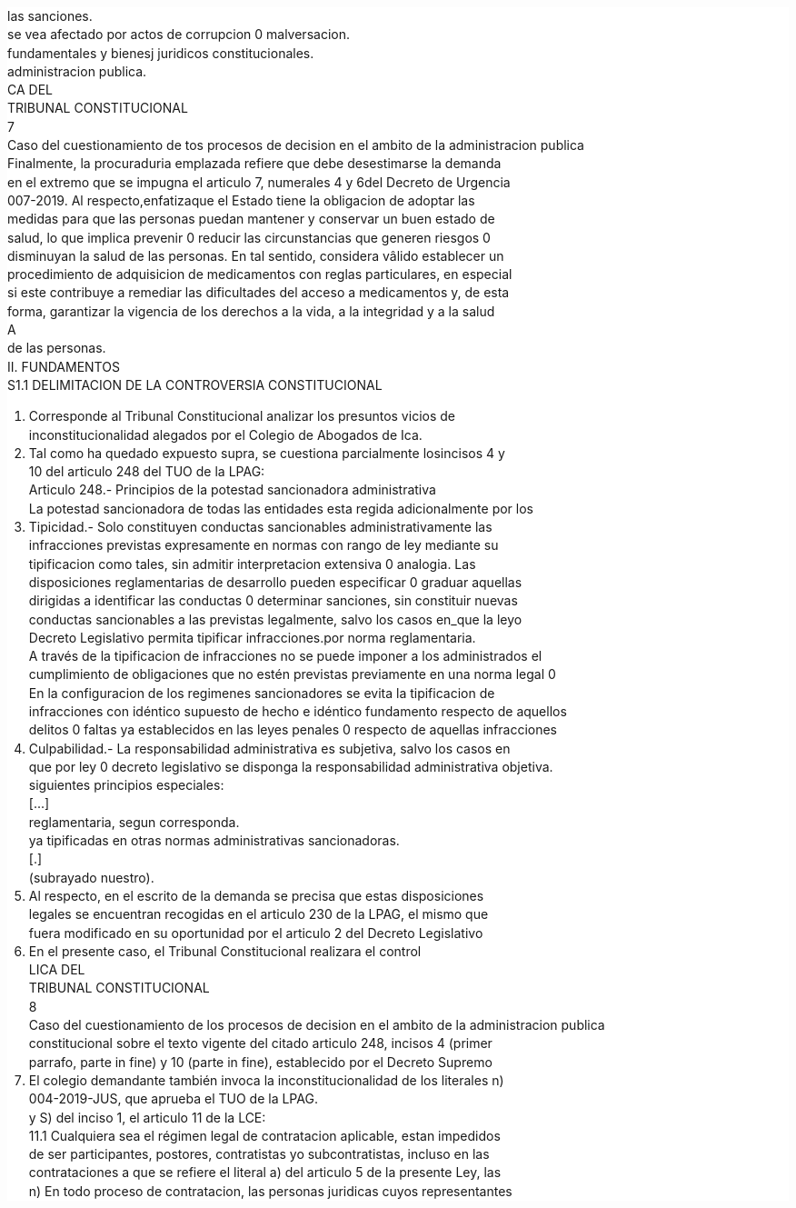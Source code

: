 las sanciones.  
se vea afectado por actos de corrupcion 0 malversacion.  
fundamentales y bienesj juridicos constitucionales.  
administracion publica.  
CA DEL  
TRIBUNAL CONSTITUCIONAL  
7  
Caso del cuestionamiento de tos procesos de decision en el ambito de la administracion publica  
Finalmente, la procuraduria emplazada refiere que debe desestimarse la demanda  
en el extremo que se impugna el articulo 7, numerales 4 y 6del Decreto de Urgencia  
007-2019. Al respecto,enfatizaque el Estado tiene la obligacion de adoptar las  
medidas para que las personas puedan mantener y conservar un buen estado de  
salud, lo que implica prevenir 0 reducir las circunstancias que generen riesgos 0  
disminuyan la salud de las personas. En tal sentido, considera vâlido establecer un  
procedimiento de adquisicion de medicamentos con reglas particulares, en especial  
si este contribuye a remediar las dificultades del acceso a medicamentos y, de esta  
forma, garantizar la vigencia de los derechos a la vida, a la integridad y a la salud  
A  
de las personas.  
II. FUNDAMENTOS  
S1.1 DELIMITACION DE LA CONTROVERSIA CONSTITUCIONAL  
1. Corresponde al Tribunal Constitucional analizar los presuntos vicios de  
inconstitucionalidad alegados por el Colegio de Abogados de Ica.  
2. Tal como ha quedado expuesto supra, se cuestiona parcialmente losincisos 4 y  
10 del articulo 248 del TUO de la LPAG:  
Articulo 248.- Principios de la potestad sancionadora administrativa  
La potestad sancionadora de todas las entidades esta regida adicionalmente por los  
4. Tipicidad.- Solo constituyen conductas sancionables administrativamente las  
infracciones previstas expresamente en normas con rango de ley mediante su  
tipificacion como tales, sin admitir interpretacion extensiva 0 analogia. Las  
disposiciones reglamentarias de desarrollo pueden especificar 0 graduar aquellas  
dirigidas a identificar las conductas 0 determinar sanciones, sin constituir nuevas  
conductas sancionables a las previstas legalmente, salvo los casos en_que la leyo  
Decreto Legislativo permita tipificar infracciones.por norma reglamentaria.  
A través de la tipificacion de infracciones no se puede imponer a los administrados el  
cumplimiento de obligaciones que no estén previstas previamente en una norma legal 0  
En la configuracion de los regimenes sancionadores se evita la tipificacion de  
infracciones con idéntico supuesto de hecho e idéntico fundamento respecto de aquellos  
delitos 0 faltas ya establecidos en las leyes penales 0 respecto de aquellas infracciones  
10. Culpabilidad.- La responsabilidad administrativa es subjetiva, salvo los casos en  
que por ley 0 decreto legislativo se disponga la responsabilidad administrativa objetiva.  
siguientes principios especiales:  
[...]  
reglamentaria, segun corresponda.  
ya tipificadas en otras normas administrativas sancionadoras.  
[.]  
(subrayado nuestro).  
3. Al respecto, en el escrito de la demanda se precisa que estas disposiciones  
legales se encuentran recogidas en el articulo 230 de la LPAG, el mismo que  
fuera modificado en su oportunidad por el articulo 2 del Decreto Legislativo  
1272. En el presente caso, el Tribunal Constitucional realizara el control  
LICA DEL  
TRIBUNAL CONSTITUCIONAL  
8  
Caso del cuestionamiento de los procesos de decision en el ambito de la administracion publica  
constitucional sobre el texto vigente del citado articulo 248, incisos 4 (primer  
parrafo, parte in fine) y 10 (parte in fine), establecido por el Decreto Supremo  
4. El colegio demandante también invoca la inconstitucionalidad de los literales n)  
004-2019-JUS, que aprueba el TUO de la LPAG.  
y S) del inciso 1, el articulo 11 de la LCE:  
11.1 Cualquiera sea el régimen legal de contratacion aplicable, estan impedidos  
de ser participantes, postores, contratistas yo subcontratistas, incluso en las  
contrataciones a que se refiere el literal a) del articulo 5 de la presente Ley, las  
n) En todo proceso de contratacion, las personas juridicas cuyos representantes  